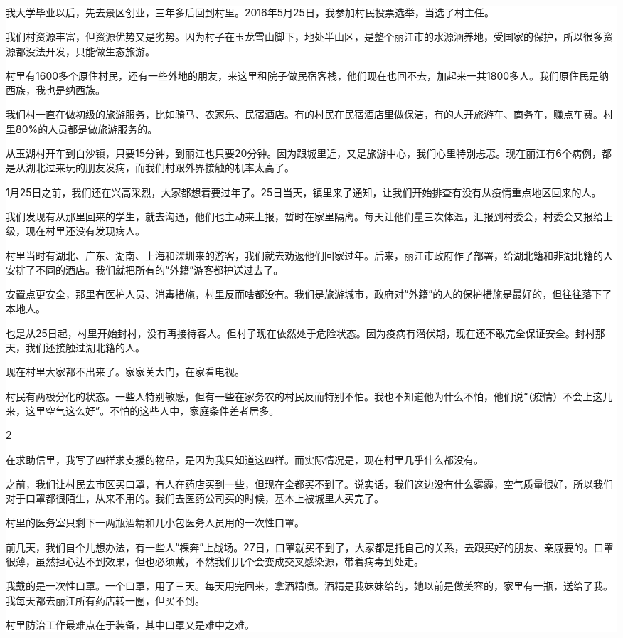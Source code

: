   

我大学毕业以后，先去景区创业，三年多后回到村里。2016年5月25日，我参加村民投票选举，当选了村主任。

  

我们村资源丰富，但资源优势又是劣势。因为村子在玉龙雪山脚下，地处半山区，是整个丽江市的水源涵养地，受国家的保护，所以很多资源都没法开发，只能做生态旅游。

  

村里有1600多个原住村民，还有一些外地的朋友，来这里租院子做民宿客栈，他们现在也回不去，加起来一共1800多人。我们原住民是纳西族，我也是纳西族。

  

我们村一直在做初级的旅游服务，比如骑马、农家乐、民宿酒店。有的村民在民宿酒店里做保洁，有的人开旅游车、商务车，赚点车费。村里80%的人员都是做旅游服务的。

  

从玉湖村开车到白沙镇，只要15分钟，到丽江也只要20分钟。因为跟城里近，又是旅游中心，我们心里特别忐忑。现在丽江有6个病例，都是从湖北过来玩的朋友发病，而我们村跟外界接触的机率太高了。

  

1月25日之前，我们还在兴高采烈，大家都想着要过年了。25日当天，镇里来了通知，让我们开始排查有没有从疫情重点地区回来的人。

  

我们发现有从那里回来的学生，就去沟通，他们也主动来上报，暂时在家里隔离。每天让他们量三次体温，汇报到村委会，村委会又报给上级，现在村里还没有发现病人。

  

村里当时有湖北、广东、湖南、上海和深圳来的游客，我们就去劝返他们回家过年。后来，丽江市政府作了部署，给湖北籍和非湖北籍的人安排了不同的酒店。我们就把所有的“外籍”游客都护送过去了。

  

安置点更安全，那里有医护人员、消毒措施，村里反而啥都没有。我们是旅游城市，政府对“外籍”的人的保护措施是最好的，但往往落下了本地人。

  

也是从25日起，村里开始封村，没有再接待客人。但村子现在依然处于危险状态。因为疫病有潜伏期，现在还不敢完全保证安全。封村那天，我们还接触过湖北籍的人。

  

现在村里大家都不出来了。家家关大门，在家看电视。

  

村民有两极分化的状态。一些人特别敏感，但有一些在家务农的村民反而特别不怕。我也不知道他为什么不怕，他们说“（疫情）不会上这儿来，这里空气这么好”。不怕的这些人中，家庭条件差者居多。

  

2

  

在求助信里，我写了四样求支援的物品，是因为我只知道这四样。而实际情况是，现在村里几乎什么都没有。

  

之前，我们让村民去市区买口罩，有人在药店买到一些，但现在全都买不到了。说实话，我们这边没有什么雾霾，空气质量很好，所以我们对于口罩都很陌生，从来不用的。我们去医药公司买的时候，基本上被城里人买完了。

  

村里的医务室只剩下一两瓶酒精和几小包医务人员用的一次性口罩。

  

前几天，我们自个儿想办法，有一些人“裸奔”上战场。27日，口罩就买不到了，大家都是托自己的关系，去跟买好的朋友、亲戚要的。口罩很薄，虽然担心达不到效果，但也必须戴，不然我们几个会变成交叉感染源，带着病毒到处走。

  

我戴的是一次性口罩。一个口罩，用了三天。每天用完回来，拿酒精喷。酒精是我妹妹给的，她以前是做美容的，家里有一瓶，送给了我。我每天都去丽江所有药店转一圈，但买不到。

  

村里防治工作最难点在于装备，其中口罩又是难中之难。
